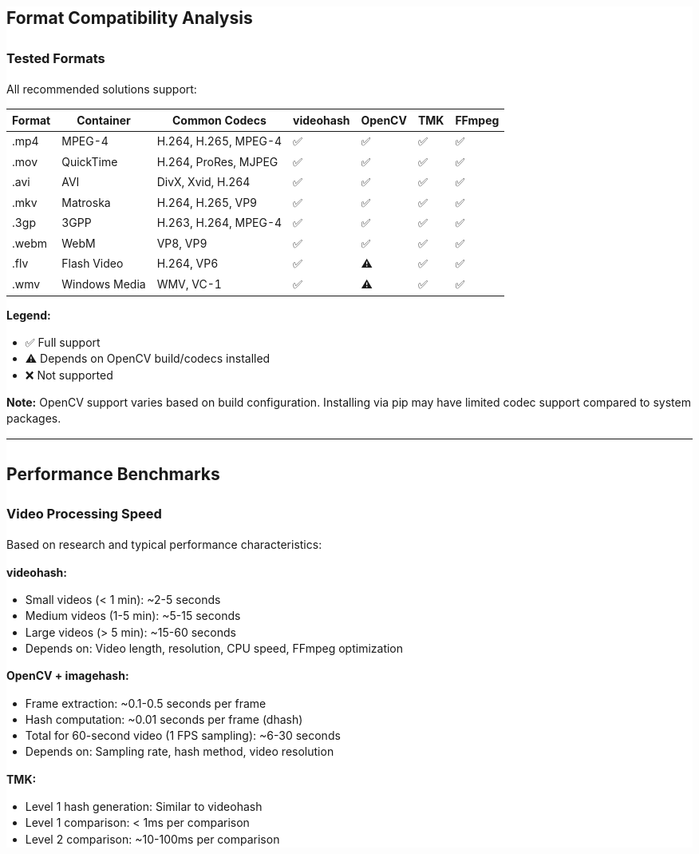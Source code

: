 
## Format Compatibility Analysis

### Tested Formats

All recommended solutions support:

| Format | Container | Common Codecs | videohash | OpenCV | TMK | FFmpeg |
|--------|-----------|---------------|-----------|--------|-----|--------|
| .mp4 | MPEG-4 | H.264, H.265, MPEG-4 | ✅ | ✅ | ✅ | ✅ |
| .mov | QuickTime | H.264, ProRes, MJPEG | ✅ | ✅ | ✅ | ✅ |
| .avi | AVI | DivX, Xvid, H.264 | ✅ | ✅ | ✅ | ✅ |
| .mkv | Matroska | H.264, H.265, VP9 | ✅ | ✅ | ✅ | ✅ |
| .3gp | 3GPP | H.263, H.264, MPEG-4 | ✅ | ✅ | ✅ | ✅ |
| .webm | WebM | VP8, VP9 | ✅ | ✅ | ✅ | ✅ |
| .flv | Flash Video | H.264, VP6 | ✅ | ⚠️ | ✅ | ✅ |
| .wmv | Windows Media | WMV, VC-1 | ✅ | ⚠️ | ✅ | ✅ |

**Legend:**
- ✅ Full support
- ⚠️ Depends on OpenCV build/codecs installed
- ❌ Not supported

**Note:** OpenCV support varies based on build configuration. Installing via pip may have limited codec support compared to system packages.

---

## Performance Benchmarks

### Video Processing Speed

Based on research and typical performance characteristics:

**videohash:**
- Small videos (< 1 min): ~2-5 seconds
- Medium videos (1-5 min): ~5-15 seconds
- Large videos (> 5 min): ~15-60 seconds
- Depends on: Video length, resolution, CPU speed, FFmpeg optimization

**OpenCV + imagehash:**
- Frame extraction: ~0.1-0.5 seconds per frame
- Hash computation: ~0.01 seconds per frame (dhash)
- Total for 60-second video (1 FPS sampling): ~6-30 seconds
- Depends on: Sampling rate, hash method, video resolution

**TMK:**
- Level 1 hash generation: Similar to videohash
- Level 1 comparison: < 1ms per comparison
- Level 2 comparison: ~10-100ms per comparison
